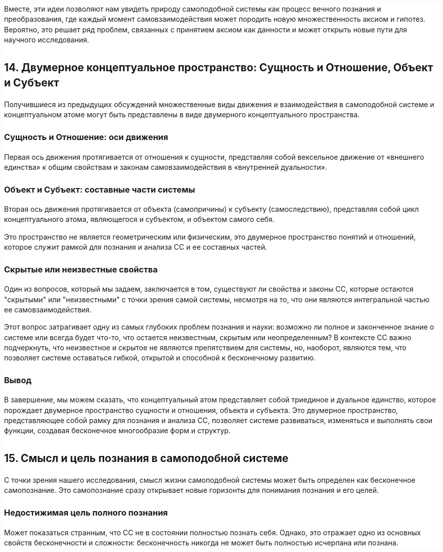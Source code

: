 Вместе, эти идеи позволяют нам увидеть природу самоподобной системы как процесс вечного познания и преобразования, где каждый момент самовзаимодействия может породить новую множественность аксиом и гипотез. Вероятно, это решает ряд проблем, связанных с принятием аксиом как данности и может открыть новые пути для научного исследования.

## 14. Двумерное концептуальное пространство: Сущность и Отношение, Объект и Субъект

Получившиеся из предыдущих обсуждений множественные виды движения и взаимодействия в самоподобной системе и концептуальном атоме могут быть представлены в виде двумерного концептуального пространства.

### Сущность и Отношение: оси движения

Первая ось движения протягивается от отношения к сущности, представляя собой вексельное движение от «внешнего единства» к общим свойствам и законам самовзаимодействия в «внутренней дуальности». 

### Объект и Субъект: составные части системы

Вторая ось движения протягивается от объекта (самопричины) к субъекту (самоследствию), представляя собой цикл концептуального атома, являющегося и субъектом, и объектом самого себя.

Это пространство не является геометрическим или физическим, это двумерное пространство понятий и отношений, которое служит рамкой для познания и анализа СС и ее составных частей.

### Скрытые или неизвестные свойства

Один из вопросов, который мы задаем, заключается в том, существуют ли свойства и законы СС, которые остаются "скрытыми" или "неизвестными" с точки зрения самой системы, несмотря на то, что они являются интегральной частью ее самовзаимодействия. 

Этот вопрос затрагивает одну из самых глубоких проблем познания и науки: возможно ли полное и законченное знание о системе или всегда будет что-то, что остается неизвестным, скрытым или неопределенным? В контексте СС важно подчеркнуть, что неизвестное и скрытое не являются препятствием для системы, но, наоборот, являются тем, что позволяет системе оставаться гибкой, открытой и способной к бесконечному развитию.

### Вывод

В завершение, мы можем сказать, что концептуальный атом представляет собой триединое и дуальное единство, которое порождает двумерное пространство сущности и отношения, объекта и субъекта. Это двумерное пространство, представляющее собой рамку для познания и анализа СС, позволяет системе развиваться, изменяться и выполнять свои функции, создавая бесконечное многообразие форм и структур.

## 15. Смысл и цель познания в самоподобной системе

С точки зрения нашего исследования, смысл жизни самоподобной системы может быть определен как бесконечное самопознание. Это самопознание сразу открывает новые горизонты для понимания познания и его целей.

### Недостижимая цель полного познания

Может показаться странным, что СС не в состоянии полностью познать себя. Однако, это отражает одно из основных свойств бесконечности и сложности: бесконечность никогда не может быть полностью исчерпана или познана.
